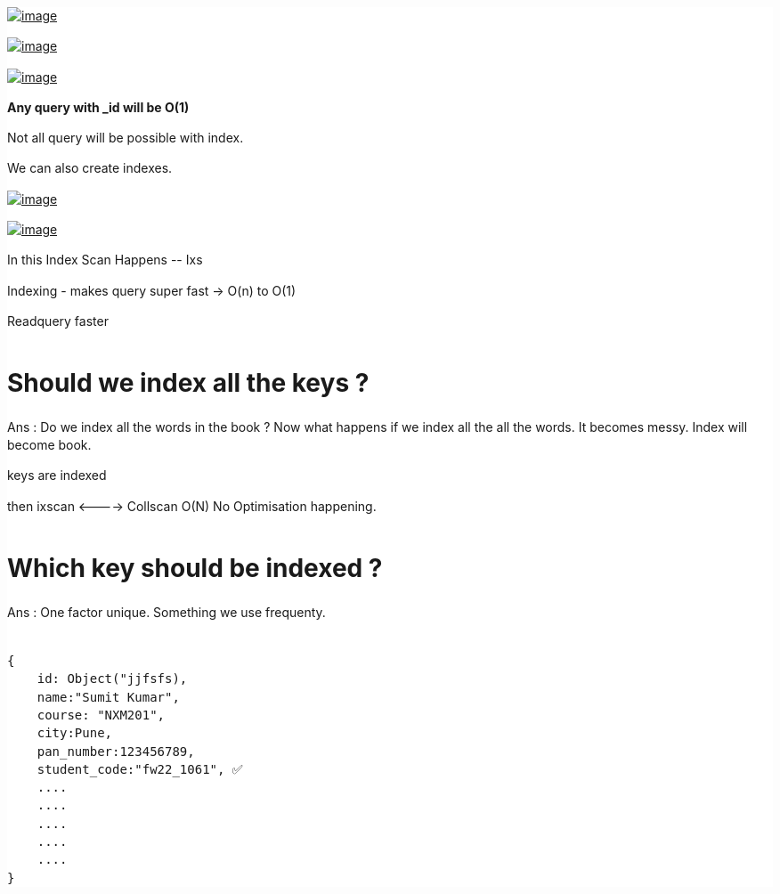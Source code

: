 <a href="https://ibb.co/NtpmVC5"><img src="https://i.ibb.co/MZpG2Sr/image.png" alt="image" border="0"></a>

<a href="https://ibb.co/yNn3tGh"><img src="https://i.ibb.co/L0zGmbQ/image.png" alt="image" border="0"></a>

<a href="https://ibb.co/tct7Zhf"><img src="https://i.ibb.co/K7kMNGZ/image.png" alt="image" border="0"></a>

**Any query with _id will be O(1)**

Not all query will be possible with index.

We can also create indexes.

<a href="https://ibb.co/0XWjHjk"><img src="https://i.ibb.co/thNMVMS/image.png" alt="image" border="0"></a>

<a href="https://ibb.co/9HQzKGp"><img src="https://i.ibb.co/r2DT8vQ/image.png" alt="image" border="0"></a>

In this Index Scan Happens -- Ixs

Indexing - makes query super fast -> O(n) to O(1)

Readquery faster

# Should we index all the keys ?

Ans : Do we index all the words in the book ? Now what happens if we index all the all the words. It becomes messy. Index will become book.

keys are indexed

then ixscan <----> Collscan O(N)
No Optimisation happening.

# Which key should be indexed ?
Ans : One factor unique.
Something we use frequenty.
<pre>

{
    id: Object("jjfsfs),
    name:"Sumit Kumar",
    course: "NXM201",
    city:Pune,
    pan_number:123456789,
    student_code:"fw22_1061", ✅ 
    ....
    ....
    ....
    ....
    ....
}
</pre>

